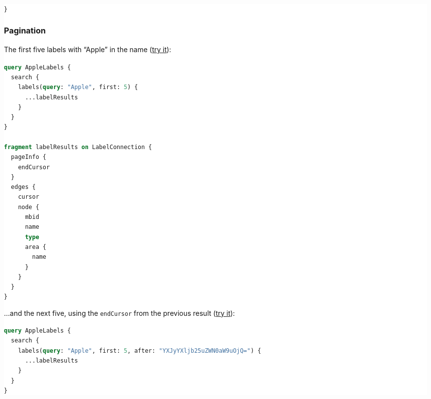 ```graphql
}
```

### Pagination

The first five labels with “Apple” in the name
([try it](<https://graphbrainz.herokuapp.com/?query=query%20AppleLabels%20%7B%0A%20%20search%20%7B%0A%20%20%20%20labels(query%3A%20%22Apple%22%2C%20first%3A%205)%20%7B%0A%20%20%20%20%20%20...labelResults%0A%20%20%20%20%7D%0A%20%20%7D%0A%7D%0A%0Afragment%20labelResults%20on%20LabelConnection%20%7B%0A%20%20pageInfo%20%7B%0A%20%20%20%20endCursor%0A%20%20%7D%0A%20%20edges%20%7B%0A%20%20%20%20cursor%0A%20%20%20%20node%20%7B%0A%20%20%20%20%20%20mbid%0A%20%20%20%20%20%20name%0A%20%20%20%20%20%20type%0A%20%20%20%20%20%20area%20%7B%0A%20%20%20%20%20%20%20%20name%0A%20%20%20%20%20%20%7D%0A%20%20%20%20%7D%0A%20%20%7D%0A%7D%0A&operationName=AppleLabels>)):

```graphql
query AppleLabels {
  search {
    labels(query: "Apple", first: 5) {
      ...labelResults
    }
  }
}

fragment labelResults on LabelConnection {
  pageInfo {
    endCursor
  }
  edges {
    cursor
    node {
      mbid
      name
      type
      area {
        name
      }
    }
  }
}
```

…and the next five, using the `endCursor` from the previous result
([try it](<https://graphbrainz.herokuapp.com/?query=query%20AppleLabels%20%7B%0A%20%20search%20%7B%0A%20%20%20%20labels(query%3A%20%22Apple%22%2C%20first%3A%205%2C%20after%3A%20%22YXJyYXljb25uZWN0aW9uOjQ%3D%22)%20%7B%0A%20%20%20%20%20%20...labelResults%0A%20%20%20%20%7D%0A%20%20%7D%0A%7D%0A%0Afragment%20labelResults%20on%20LabelConnection%20%7B%0A%20%20pageInfo%20%7B%0A%20%20%20%20endCursor%0A%20%20%7D%0A%20%20edges%20%7B%0A%20%20%20%20cursor%0A%20%20%20%20node%20%7B%0A%20%20%20%20%20%20mbid%0A%20%20%20%20%20%20name%0A%20%20%20%20%20%20type%0A%20%20%20%20%20%20area%20%7B%0A%20%20%20%20%20%20%20%20name%0A%20%20%20%20%20%20%7D%0A%20%20%20%20%7D%0A%20%20%7D%0A%7D%0A&operationName=AppleLabels>)):

```graphql
query AppleLabels {
  search {
    labels(query: "Apple", first: 5, after: "YXJyYXljb25uZWN0aW9uOjQ=") {
      ...labelResults
    }
  }
}
```
